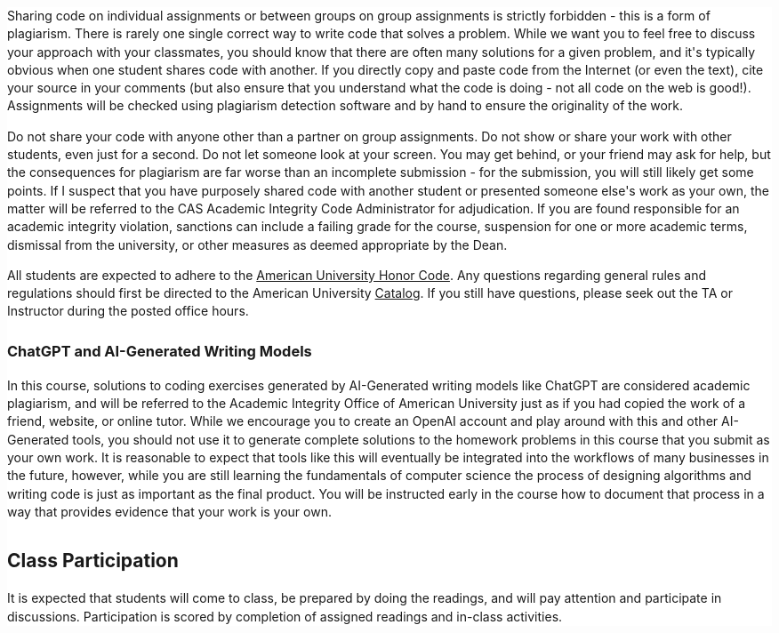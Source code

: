 Sharing code on individual assignments or between groups on group assignments is strictly forbidden - this is a
form of plagiarism. There is rarely one single
correct way to write code that solves a problem. While we want you to feel free to discuss your approach with your classmates, you should know that there are often many solutions for a given problem, and it's typically obvious when one
student shares code with another. If you directly copy and paste code from the Internet (or even the text), cite your
source in your comments (but also ensure that you understand what the code is doing - not all code on the web is good!).
Assignments will be checked using plagiarism detection software and by hand to ensure the originality of the work.

Do not share your code with anyone other than a partner on group assignments. Do not show or share your work with other students, even just for a second. Do not let someone look at your screen. You may get behind, or
your friend may ask for help, but the consequences for plagiarism are far worse than an incomplete submission - for the
submission, you will still likely get some points. If I suspect that you have purposely shared code with another student
or presented someone else's work as your own, the matter will be referred to the CAS Academic Integrity Code Administrator
for adjudication. If you are found responsible for an academic integrity violation, sanctions can include a failing
grade for the course, suspension for one or more academic terms, dismissal from the university, or other measures as
deemed appropriate by the Dean.

All students are expected to adhere to the [American University Honor Code](https://www.american.edu/academics/integrity/code.cfm). Any questions regarding general rules and regulations should first be directed to the American
University [Catalog](https://www.american.edu/provost/registrar/university_catalog.cfm). If you still have questions,
please seek out the TA or Instructor during the posted office hours.

### ChatGPT and AI-Generated Writing Models
In this course, solutions to coding exercises generated by AI-Generated writing models like ChatGPT are considered academic plagiarism, and will be referred to the Academic Integrity Office of American University just as if you had copied the work of a friend, website, or online tutor. While we encourage you to create an OpenAI account and play around with this and other AI-Generated tools, you should not use it to generate complete solutions to the homework problems in this course that you submit as your own work. It is reasonable to expect that tools like this will eventually be integrated into the workflows of many businesses in the future, however, while you are still learning the fundamentals of computer science the process of designing algorithms and writing code is just as important as the final product. You will be instructed early in the course how to document that process in a way that provides evidence that your work is your own. 

## Class Participation

It is expected that students will come to class, be prepared by doing the readings, and will pay attention and
participate in discussions. Participation is scored by completion of assigned readings and in-class activities.
